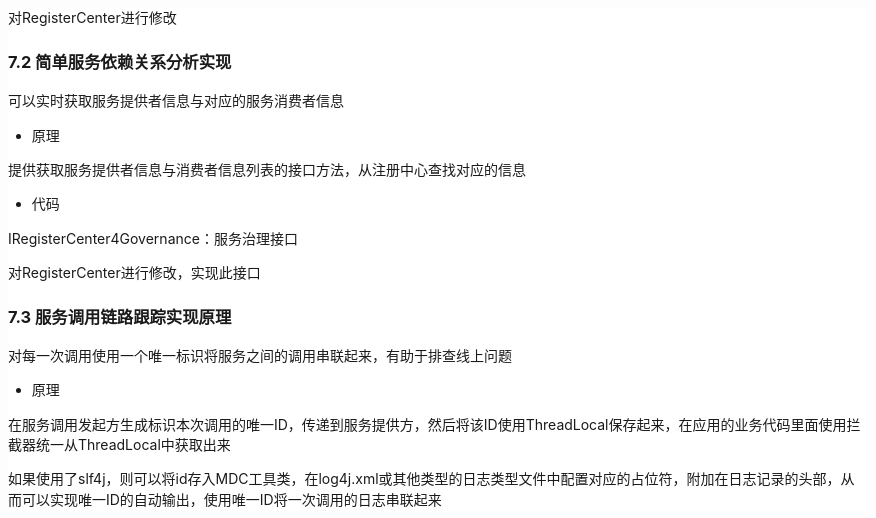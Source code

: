 对RegisterCenter进行修改

### 7.2 简单服务依赖关系分析实现

可以实时获取服务提供者信息与对应的服务消费者信息

- 原理

提供获取服务提供者信息与消费者信息列表的接口方法，从注册中心查找对应的信息

- 代码

IRegisterCenter4Governance：服务治理接口

对RegisterCenter进行修改，实现此接口

### 7.3 服务调用链路跟踪实现原理

对每一次调用使用一个唯一标识将服务之间的调用串联起来，有助于排查线上问题

- 原理

在服务调用发起方生成标识本次调用的唯一ID，传递到服务提供方，然后将该ID使用ThreadLocal保存起来，在应用的业务代码里面使用拦截器统一从ThreadLocal中获取出来

如果使用了slf4j，则可以将id存入MDC工具类，在log4j.xml或其他类型的日志类型文件中配置对应的占位符，附加在日志记录的头部，从而可以实现唯一ID的自动输出，使用唯一ID将一次调用的日志串联起来